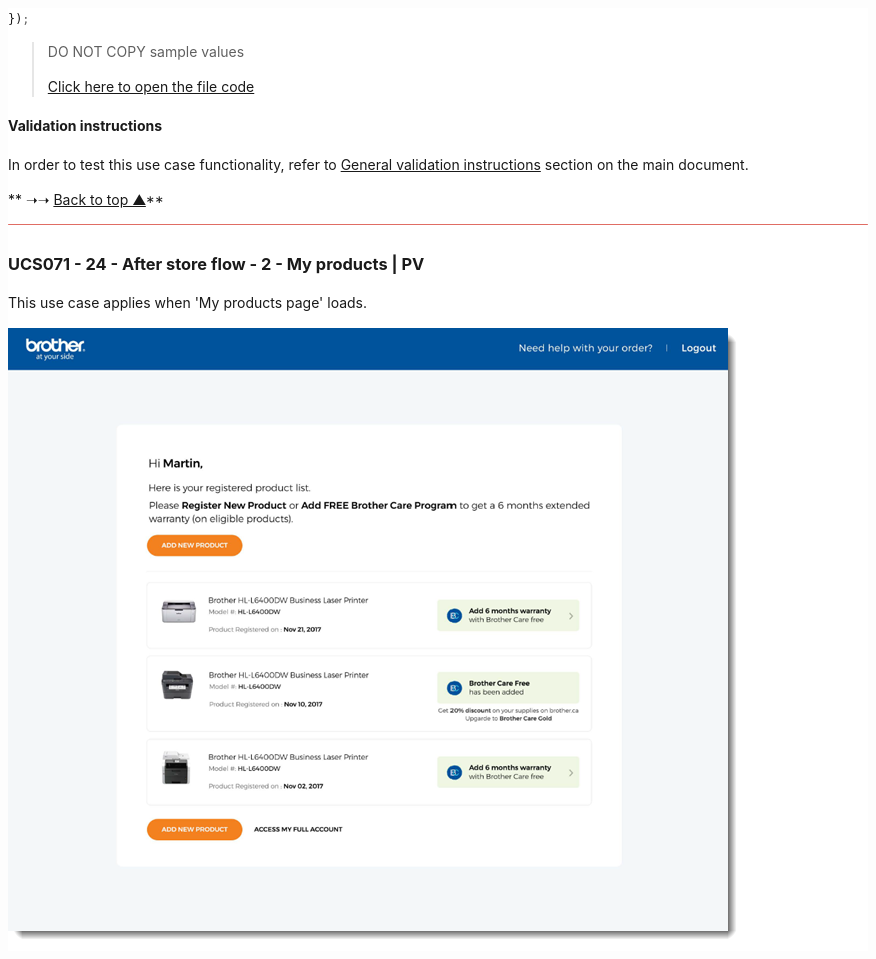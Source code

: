 ```javascript
});
```


> DO NOT COPY sample values
>
> [Click here to open the file code](https://bitbucket.org/adviso/brother-sis-main-sitecustomer-brother-new-website-2017/src/master/4-codes/UCS070-sample.js?at=master&fileviewer=file-view-default)
>



#### Validation instructions
In order to test this use case functionality, refer to [General validation instructions](https://bitbucket.org/adviso/brother-sis-main-sitecustomer-brother-new-website-2017/src/master/2-mainDocuments/maindocument.md?at=master&fileviewer=file-view-default#markdown-header-4-general-validation-instructions) section on the main document.

**  ➝➝ [Back to top ▲](#header)**
![redLine.png](/1-images/redLine.png)
### UCS071 - 24 - After store flow - 2 - My products | PV

This use case applies when 'My products page' loads.

![UCS071.png](/1-images/UCS071.png)
